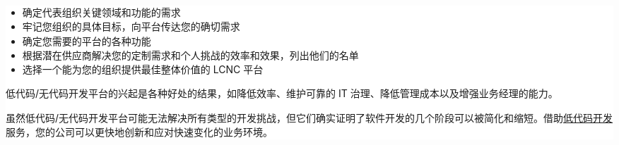 *   确定代表组织关键领域和功能的需求
*   牢记您组织的具体目标，向平台传达您的确切需求
*   确定您需要的平台的各种功能
*   根据潜在供应商解决您的定制需求和个人挑战的效率和效果，列出他们的名单
*   选择一个能为您的组织提供最佳整体价值的 LCNC 平台

低代码/无代码开发平台的兴起是各种好处的结果，如降低效率、维护可靠的 IT 治理、降低管理成本以及增强业务经理的能力。

虽然低代码/无代码开发平台可能无法解决所有类型的开发挑战，但它们确实证明了软件开发的几个阶段可以被简化和缩短。借助[低代码开发](https://marutitech.com/software-prototyping-services/)服务，您的公司可以更快地创新和应对快速变化的业务环境。